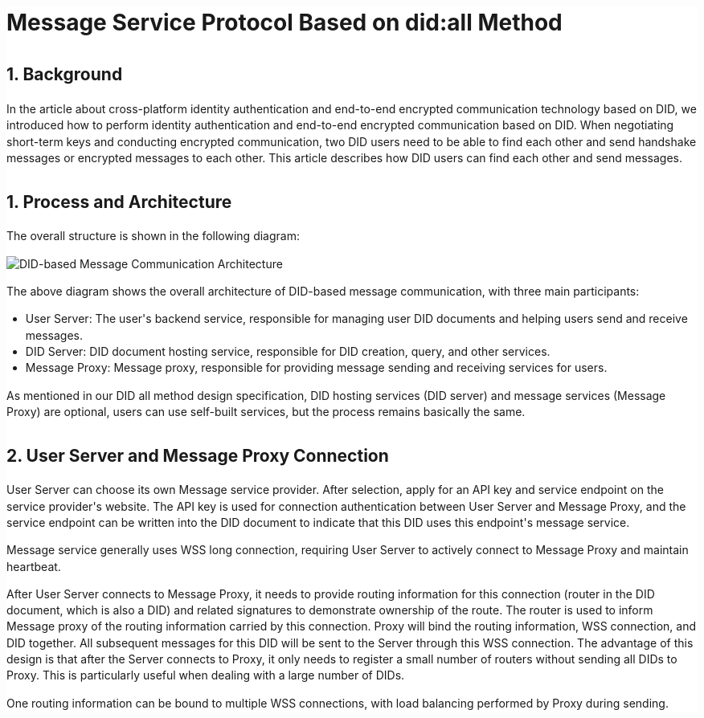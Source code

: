 # Message Service Protocol Based on did:all Method

## 1. Background

In the article about cross-platform identity authentication and end-to-end encrypted communication technology based on DID, we introduced how to perform identity authentication and end-to-end encrypted communication based on DID. When negotiating short-term keys and conducting encrypted communication, two DID users need to be able to find each other and send handshake messages or encrypted messages to each other. This article describes how DID users can find each other and send messages.

## 1. Process and Architecture

The overall structure is shown in the following diagram:

![DID-based Message Communication Architecture](../images/message-flow-architecture.png)

The above diagram shows the overall architecture of DID-based message communication, with three main participants:

- User Server: The user's backend service, responsible for managing user DID documents and helping users send and receive messages.
- DID Server: DID document hosting service, responsible for DID creation, query, and other services.
- Message Proxy: Message proxy, responsible for providing message sending and receiving services for users.

As mentioned in our DID all method design specification, DID hosting services (DID server) and message services (Message Proxy) are optional, users can use self-built services, but the process remains basically the same.

## 2. User Server and Message Proxy Connection

User Server can choose its own Message service provider. After selection, apply for an API key and service endpoint on the service provider's website. The API key is used for connection authentication between User Server and Message Proxy, and the service endpoint can be written into the DID document to indicate that this DID uses this endpoint's message service.

Message service generally uses WSS long connection, requiring User Server to actively connect to Message Proxy and maintain heartbeat.

After User Server connects to Message Proxy, it needs to provide routing information for this connection (router in the DID document, which is also a DID) and related signatures to demonstrate ownership of the route. The router is used to inform Message proxy of the routing information carried by this connection. Proxy will bind the routing information, WSS connection, and DID together. All subsequent messages for this DID will be sent to the Server through this WSS connection. The advantage of this design is that after the Server connects to Proxy, it only needs to register a small number of routers without sending all DIDs to Proxy. This is particularly useful when dealing with a large number of DIDs.

One routing information can be bound to multiple WSS connections, with load balancing performed by Proxy during sending.
